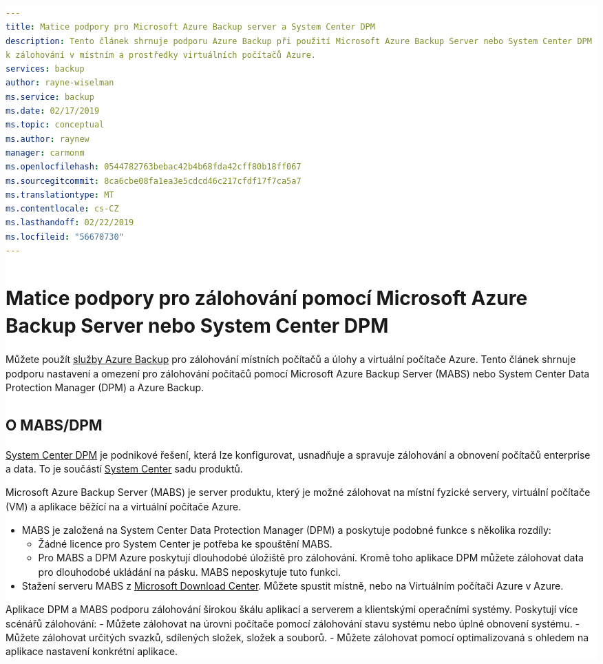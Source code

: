 ```yaml
---
title: Matice podpory pro Microsoft Azure Backup server a System Center DPM
description: Tento článek shrnuje podporu Azure Backup při použití Microsoft Azure Backup Server nebo System Center DPM k zálohování v místním a prostředky virtuálních počítačů Azure.
services: backup
author: rayne-wiselman
ms.service: backup
ms.date: 02/17/2019
ms.topic: conceptual
ms.author: raynew
manager: carmonm
ms.openlocfilehash: 0544782763bebac42b4b68fda42cff80b18ff067
ms.sourcegitcommit: 8ca6cbe08fa1ea3e5cdcd46c217cfdf17f7ca5a7
ms.translationtype: MT
ms.contentlocale: cs-CZ
ms.lasthandoff: 02/22/2019
ms.locfileid: "56670730"
---
```

# <a name="support-matrix-for-backup-with-microsoft-azure-backup-serversystem-center-dpm"></a>Matice podpory pro zálohování pomocí Microsoft Azure Backup Server nebo System Center DPM

Můžete použít [služby Azure Backup](backup-overview.md) pro zálohování místních počítačů a úlohy a virtuální počítače Azure. Tento článek shrnuje podporu nastavení a omezení pro zálohování počítačů pomocí Microsoft Azure Backup Server (MABS) nebo System Center Data Protection Manager (DPM) a Azure Backup.

## <a name="about-mabsdpm"></a>O MABS/DPM

[System Center DPM](https://docs.microsoft.com/system-center/dpm/dpm-overview?view=sc-dpm-1807) je podnikové řešení, která lze konfigurovat, usnadňuje a spravuje zálohování a obnovení počítačů enterprise a data. To je součástí [System Center](https://www.microsoft.com/cloud-platform/system-center-pricing) sadu produktů.


Microsoft Azure Backup Server (MABS) je server produktu, který je možné zálohovat na místní fyzické servery, virtuální počítače (VM) a aplikace běžící na a virtuální počítače Azure.

- MABS je založená na System Center Data Protection Manager (DPM) a poskytuje podobné funkce s několika rozdíly:
    - Žádné licence pro System Center je potřeba ke spouštění MABS.
    - Pro MABS a DPM Azure poskytují dlouhodobé úložiště pro zálohování. Kromě toho aplikace DPM můžete zálohovat data pro dlouhodobé ukládání na pásku. MABS neposkytuje tuto funkci.
- Stažení serveru MABS z [Microsoft Download Center](https://www.microsoft.com/en-us/download/details.aspx?id=57520). Můžete spustit místně, nebo na Virtuálním počítači Azure v Azure.

Aplikace DPM a MABS podporu zálohování širokou škálu aplikací a serverem a klientskými operačními systémy. Poskytují více scénářů zálohování:
    - Můžete zálohovat na úrovni počítače pomocí zálohování stavu systému nebo úplné obnovení systému.
    - Můžete zálohovat určitých svazků, sdílených složek, složek a souborů.
    - Můžete zálohovat pomocí optimalizovaná s ohledem na aplikace nastavení konkrétní aplikace.
